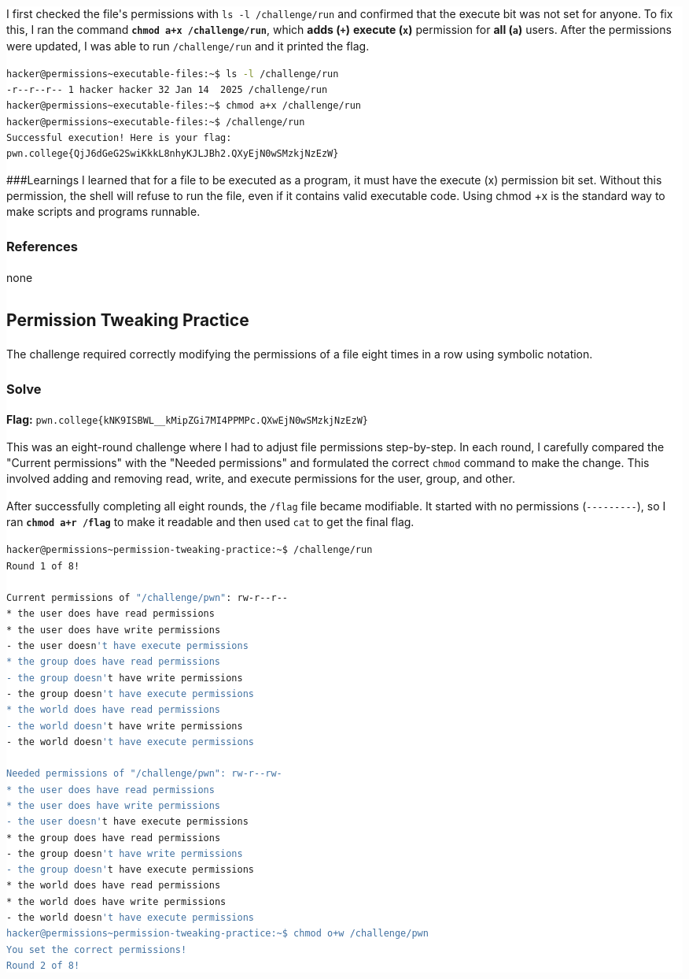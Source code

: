 I first checked the file's permissions with `ls -l /challenge/run` and confirmed that the execute bit was not set for anyone. To fix this, I ran the command **`chmod a+x /challenge/run`**, which **adds (`+`)** **execute (`x`)** permission for **all (`a`)** users. After the permissions were updated, I was able to run `/challenge/run` and it printed the flag.

```bash
hacker@permissions~executable-files:~$ ls -l /challenge/run
-r--r--r-- 1 hacker hacker 32 Jan 14  2025 /challenge/run
hacker@permissions~executable-files:~$ chmod a+x /challenge/run
hacker@permissions~executable-files:~$ /challenge/run
Successful execution! Here is your flag:
pwn.college{QjJ6dGeG2SwiKkkL8nhyKJLJBh2.QXyEjN0wSMzkjNzEzW}
```
###Learnings
I learned that for a file to be executed as a program, it must have the execute (x) permission bit set. Without this permission, the shell will refuse to run the file, even if it contains valid executable code. Using chmod +x is the standard way to make scripts and programs runnable.
### References
none

## Permission Tweaking Practice
The challenge required correctly modifying the permissions of a file eight times in a row using symbolic notation.

### Solve
**Flag:** `pwn.college{kNK9ISBWL__kMipZGi7MI4PPMPc.QXwEjN0wSMzkjNzEzW}`

This was an eight-round challenge where I had to adjust file permissions step-by-step. In each round, I carefully compared the "Current permissions" with the "Needed permissions" and formulated the correct `chmod` command to make the change. This involved adding and removing read, write, and execute permissions for the user, group, and other.

After successfully completing all eight rounds, the `/flag` file became modifiable. It started with no permissions (`---------`), so I ran **`chmod a+r /flag`** to make it readable and then used `cat` to get the final flag.

```bash
hacker@permissions~permission-tweaking-practice:~$ /challenge/run
Round 1 of 8!

Current permissions of "/challenge/pwn": rw-r--r--
* the user does have read permissions
* the user does have write permissions
- the user doesn't have execute permissions
* the group does have read permissions
- the group doesn't have write permissions
- the group doesn't have execute permissions
* the world does have read permissions
- the world doesn't have write permissions
- the world doesn't have execute permissions

Needed permissions of "/challenge/pwn": rw-r--rw-
* the user does have read permissions
* the user does have write permissions
- the user doesn't have execute permissions
* the group does have read permissions
- the group doesn't have write permissions
- the group doesn't have execute permissions
* the world does have read permissions
* the world does have write permissions
- the world doesn't have execute permissions
hacker@permissions~permission-tweaking-practice:~$ chmod o+w /challenge/pwn
You set the correct permissions!
Round 2 of 8!
```